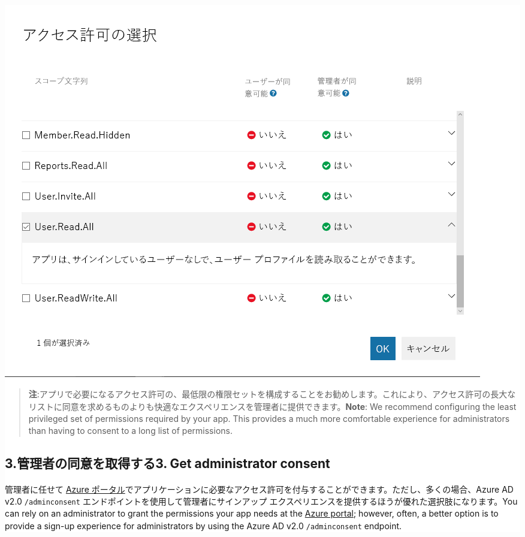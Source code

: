 ![Microsoft Graph のアプリケーションのアクセス許可に対する [アクセス許可の選択] ダイアログ。](./images/v2-application-permissions.png)

> <span data-ttu-id="e1f6b-p107">**注**:アプリで必要になるアクセス許可の、最低限の権限セットを構成することをお勧めします。これにより、アクセス許可の長大なリストに同意を求めるものよりも快適なエクスペリエンスを管理者に提供できます。</span><span class="sxs-lookup"><span data-stu-id="e1f6b-p107">**Note**: We recommend configuring the least privileged set of permissions required by your app. This provides a much more comfortable experience for administrators than having to consent to a long list of permissions.</span></span>

## <a name="3-get-administrator-consent"></a><span data-ttu-id="e1f6b-143">3.管理者の同意を取得する</span><span class="sxs-lookup"><span data-stu-id="e1f6b-143">3. Get administrator consent</span></span>

<span data-ttu-id="e1f6b-144">管理者に任せて [Azure ポータル](https://portal.azure.com)でアプリケーションに必要なアクセス許可を付与することができます。ただし、多くの場合、Azure AD v2.0 `/adminconsent` エンドポイントを使用して管理者にサインアップ エクスペリエンスを提供するほうが優れた選択肢になります。</span><span class="sxs-lookup"><span data-stu-id="e1f6b-144">You can rely on an administrator to grant the permissions your app needs at the [Azure portal](https://portal.azure.com); however, often, a better option is to provide a sign-up experience for administrators by using the Azure AD v2.0 `/adminconsent` endpoint.</span></span> 
